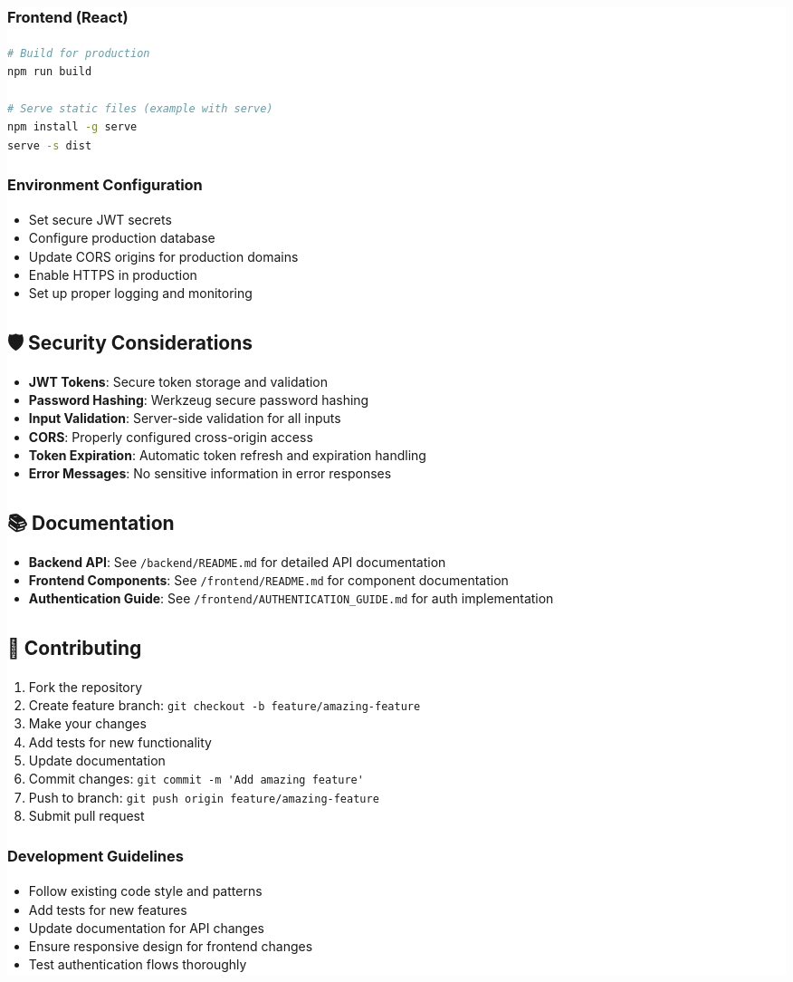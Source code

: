 ### Frontend (React)
```bash
# Build for production
npm run build

# Serve static files (example with serve)
npm install -g serve
serve -s dist
```

### Environment Configuration
- Set secure JWT secrets
- Configure production database
- Update CORS origins for production domains
- Enable HTTPS in production
- Set up proper logging and monitoring

## 🛡️ Security Considerations

- **JWT Tokens**: Secure token storage and validation
- **Password Hashing**: Werkzeug secure password hashing
- **Input Validation**: Server-side validation for all inputs
- **CORS**: Properly configured cross-origin access
- **Token Expiration**: Automatic token refresh and expiration handling
- **Error Messages**: No sensitive information in error responses

## 📚 Documentation

- **Backend API**: See `/backend/README.md` for detailed API documentation
- **Frontend Components**: See `/frontend/README.md` for component documentation
- **Authentication Guide**: See `/frontend/AUTHENTICATION_GUIDE.md` for auth implementation

## 🤝 Contributing

1. Fork the repository
2. Create feature branch: `git checkout -b feature/amazing-feature`
3. Make your changes
4. Add tests for new functionality
5. Update documentation
6. Commit changes: `git commit -m 'Add amazing feature'`
7. Push to branch: `git push origin feature/amazing-feature`
8. Submit pull request

### Development Guidelines
- Follow existing code style and patterns
- Add tests for new features
- Update documentation for API changes
- Ensure responsive design for frontend changes
- Test authentication flows thoroughly
